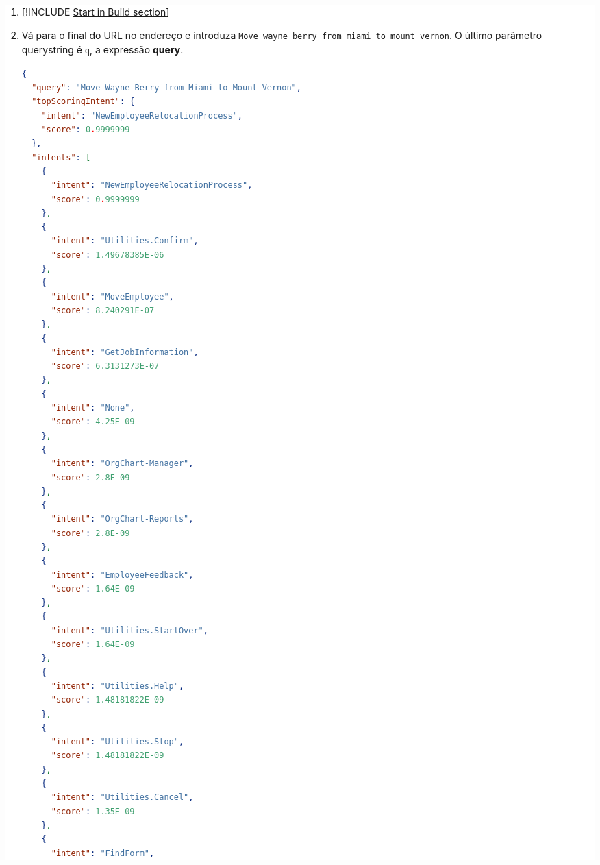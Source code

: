 1. [!INCLUDE [Start in Build section](../../../includes/cognitive-services-luis-tutorial-build-section.md)]

2. Vá para o final do URL no endereço e introduza `Move wayne berry from miami to mount vernon`. O último parâmetro querystring é `q`, a expressão **query**. 

    ```json
    {
      "query": "Move Wayne Berry from Miami to Mount Vernon",
      "topScoringIntent": {
        "intent": "NewEmployeeRelocationProcess",
        "score": 0.9999999
      },
      "intents": [
        {
          "intent": "NewEmployeeRelocationProcess",
          "score": 0.9999999
        },
        {
          "intent": "Utilities.Confirm",
          "score": 1.49678385E-06
        },
        {
          "intent": "MoveEmployee",
          "score": 8.240291E-07
        },
        {
          "intent": "GetJobInformation",
          "score": 6.3131273E-07
        },
        {
          "intent": "None",
          "score": 4.25E-09
        },
        {
          "intent": "OrgChart-Manager",
          "score": 2.8E-09
        },
        {
          "intent": "OrgChart-Reports",
          "score": 2.8E-09
        },
        {
          "intent": "EmployeeFeedback",
          "score": 1.64E-09
        },
        {
          "intent": "Utilities.StartOver",
          "score": 1.64E-09
        },
        {
          "intent": "Utilities.Help",
          "score": 1.48181822E-09
        },
        {
          "intent": "Utilities.Stop",
          "score": 1.48181822E-09
        },
        {
          "intent": "Utilities.Cancel",
          "score": 1.35E-09
        },
        {
          "intent": "FindForm",